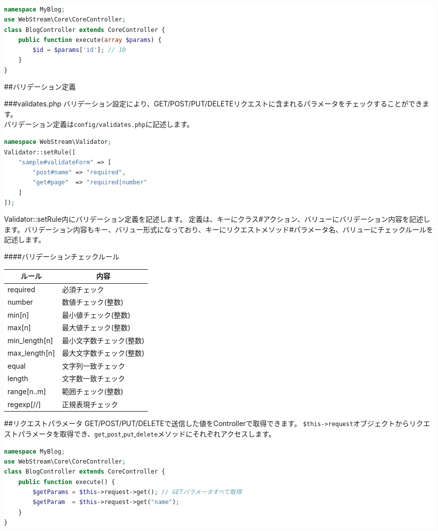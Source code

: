 ```php
namespace MyBlog;
use WebStream\Core\CoreController;
class BlogController extends CoreController {
    public function execute(array $params) {
        $id = $params['id']; // 10
    }
}
```

##バリデーション定義

###validates.php
バリデーション設定により、GET/POST/PUT/DELETEリクエストに含まれるパラメータをチェックすることができます。  
バリデーション定義は`config/validates.php`に記述します。  

```php
namespace WebStream\Validator;
Validator::setRule([
    "sample#validateForm" => [
        "post#name" => "required",
        "get#page"  => "required|number"
    ]
]);
```

Validator::setRule内にバリデーション定義を記述します。
定義は、キーにクラス#アクション、バリューにバリデーション内容を記述します。バリデーション内容もキー、バリュー形式になっており、キーにリクエストメソッド#パラメータ名、バリューにチェックルールを記述します。

####バリデーションチェックルール

ルール        |内容
-------------|---------
required     |必須チェック
number       |数値チェック(整数)
min[n]       |最小値チェック(整数)
max[n]       |最大値チェック(整数)
min_length[n]|最小文字数チェック(整数)
max_length[n]|最大文字数チェック(整数)
equal        |文字列一致チェック
length       |文字数一致チェック
range[n..m]  |範囲チェック(整数)
regexp[//]   |正規表現チェック

##リクエストパラメータ
GET/POST/PUT/DELETEで送信した値をControllerで取得できます。
`$this->request`オブジェクトからリクエストパラメータを取得でき、`get`,`post`,`put`,`delete`メソッドにそれぞれアクセスします。

```php
namespace MyBlog;
use WebStream\Core\CoreController;
class BlogController extends CoreController {
    public function execute() {
        $getParams = $this->request->get(); // GETパラメータすべて取得
        $getParam  = $this->request->get("name");
    }
}
```
